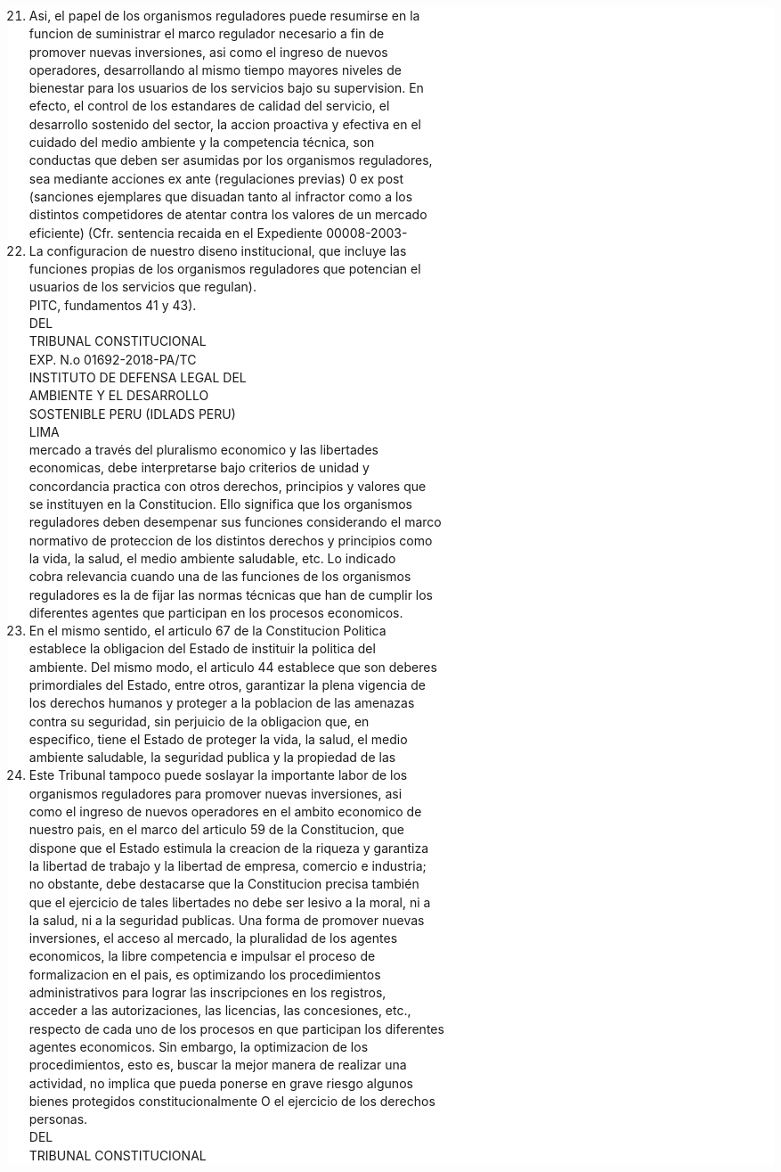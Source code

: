 21. Asi, el papel de los organismos reguladores puede resumirse en la  
funcion de suministrar el marco regulador necesario a fin de  
promover nuevas inversiones, asi como el ingreso de nuevos  
operadores, desarrollando al mismo tiempo mayores niveles de  
bienestar para los usuarios de los servicios bajo su supervision. En  
efecto, el control de los estandares de calidad del servicio, el  
desarrollo sostenido del sector, la accion proactiva y efectiva en el  
cuidado del medio ambiente y la competencia técnica, son  
conductas que deben ser asumidas por los organismos reguladores,  
sea mediante acciones ex ante (regulaciones previas) 0 ex post  
(sanciones ejemplares que disuadan tanto al infractor como a los  
distintos competidores de atentar contra los valores de un mercado  
eficiente) (Cfr. sentencia recaida en el Expediente 00008-2003-  
22. La configuracion de nuestro diseno institucional, que incluye las  
funciones propias de los organismos reguladores que potencian el  
usuarios de los servicios que regulan).  
PITC, fundamentos 41 y 43).  
DEL  
TRIBUNAL CONSTITUCIONAL  
EXP. N.o 01692-2018-PA/TC  
INSTITUTO DE DEFENSA LEGAL DEL  
AMBIENTE Y EL DESARROLLO  
SOSTENIBLE PERU (IDLADS PERU)  
LIMA  
mercado a través del pluralismo economico y las libertades  
economicas, debe interpretarse bajo criterios de unidad y  
concordancia practica con otros derechos, principios y valores que  
se instituyen en la Constitucion. Ello significa que los organismos  
reguladores deben desempenar sus funciones considerando el marco  
normativo de proteccion de los distintos derechos y principios como  
la vida, la salud, el medio ambiente saludable, etc. Lo indicado  
cobra relevancia cuando una de las funciones de los organismos  
reguladores es la de fijar las normas técnicas que han de cumplir los  
diferentes agentes que participan en los procesos economicos.  
23. En el mismo sentido, el articulo 67 de la Constitucion Politica  
establece la obligacion del Estado de instituir la politica del  
ambiente. Del mismo modo, el articulo 44 establece que son deberes  
primordiales del Estado, entre otros, garantizar la plena vigencia de  
los derechos humanos y proteger a la poblacion de las amenazas  
contra su seguridad, sin perjuicio de la obligacion que, en  
especifico, tiene el Estado de proteger la vida, la salud, el medio  
ambiente saludable, la seguridad publica y la propiedad de las  
24. Este Tribunal tampoco puede soslayar la importante labor de los  
organismos reguladores para promover nuevas inversiones, asi  
como el ingreso de nuevos operadores en el ambito economico de  
nuestro pais, en el marco del articulo 59 de la Constitucion, que  
dispone que el Estado estimula la creacion de la riqueza y garantiza  
la libertad de trabajo y la libertad de empresa, comercio e industria;  
no obstante, debe destacarse que la Constitucion precisa también  
que el ejercicio de tales libertades no debe ser lesivo a la moral, ni a  
la salud, ni a la seguridad publicas. Una forma de promover nuevas  
inversiones, el acceso al mercado, la pluralidad de los agentes  
economicos, la libre competencia e impulsar el proceso de  
formalizacion en el pais, es optimizando los procedimientos  
administrativos para lograr las inscripciones en los registros,  
acceder a las autorizaciones, las licencias, las concesiones, etc.,  
respecto de cada uno de los procesos en que participan los diferentes  
agentes economicos. Sin embargo, la optimizacion de los  
procedimientos, esto es, buscar la mejor manera de realizar una  
actividad, no implica que pueda ponerse en grave riesgo algunos  
bienes protegidos constitucionalmente O el ejercicio de los derechos  
personas.  
DEL  
TRIBUNAL CONSTITUCIONAL  
